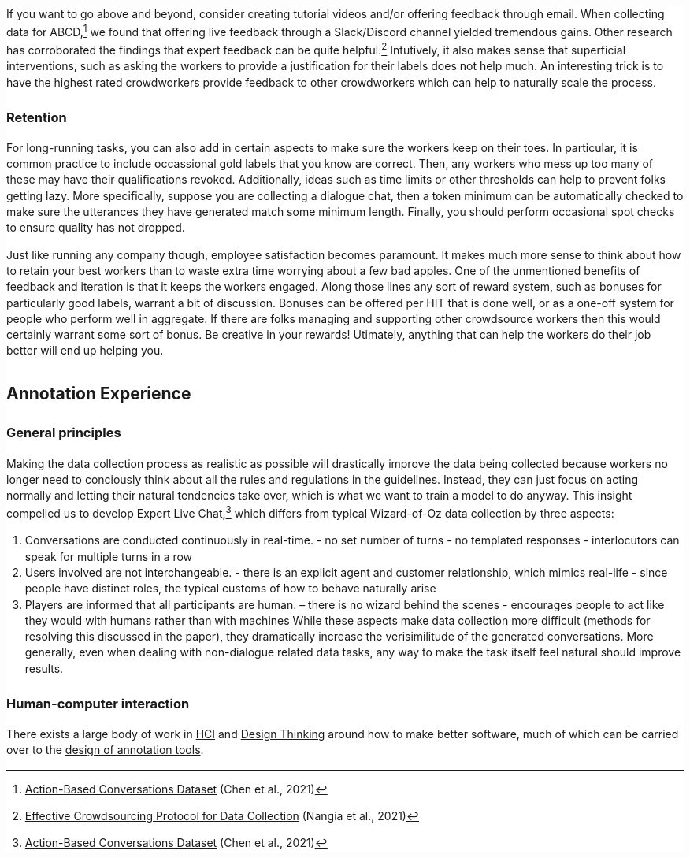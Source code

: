 If you want to go above and beyond, consider creating tutorial videos and/or offering feedback through email.  When collecting data for ABCD,[^1] we found that offering live feedback through a Slack/Discord channel yielded tremendous gains.  Other research has corroborated the findings that expert feedback can be quite helpful.[^2]  Intutively, it also makes sense that superficial interventions, such as asking the workers to provide a justification for their labels does not help much.  An interesting trick is to have the highest rated crowdworkers provide feedback to other crowdworkers which can help to naturally scale the process. 

### Retention
For long-running tasks, you can also add in certain aspects to make sure the workers keep on their toes.  In particular, it is common practice to include occassional gold labels that you know are correct.  Then, any workers who mess up too many of these may have their qualifications revoked. Additionally, ideas such as time limits or other thresholds can help to prevent folks getting lazy.  More specifically, suppose you are collecting a dialogue chat, then a token minimum can be automatically checked to make sure the utterances they have generated match some minimum length.  Finally, you should perform occasional spot checks to ensure quality has not dropped.

Just like running any company though, employee satisfaction becomes paramount.  It makes much more sense to think about how to retain your best workers than to waste extra time worrying about a few bad apples.  One of the unmentioned benefits of feedback and iteration is that it keeps the workers engaged.  Along those lines any sort of reward system, such as bonuses for particularly good labels, warrant a bit of discussion.  Bonuses can be offered per HIT that is done well, or as a one-off system for people who perform well in aggregate.  If there are folks managing and supporting other crowdsource workers then this would certainly warrant some sort of bonus. Be creative in your rewards! Utimately, anything that can help the workers do their job better will end up helping you.

## Annotation Experience

### General principles
Making the data collection process as realistic as possible will drastically improve the data being collected because workers no longer need to conciously think about all the rules and regulations in the guidelines.  Instead, they can just focus on acting normally and letting their natural tendencies take over, which is what we want to train a model to do anyway.  This insight compelled us to develop Expert Live Chat,[^1] which differs from typical Wizard-of-Oz data collection by three aspects:
  1. Conversations are conducted continuously in real-time.
    - no set number of turns
    - no templated responses
    - interlocutors can speak for multiple turns in a row
  2. Users involved are not interchangeable.
    - there is an explicit agent and customer relationship, which mimics real-life
    - since people have distinct roles, the typical customs of how to behave naturally arise
  3. Players are informed that all participants are human.
    – there is no wizard behind the scenes
    - encourages people to act like they would with humans rather than with machines
While these aspects make data collection more difficult (methods for resolving this discussed in the paper), they dramatically increase the verisimilitude of the generated conversations.  More generally, even when dealing with non-dialogue related data tasks, any way to make the task itself feel natural should improve results.

### Human-computer interaction
There exists a large body of work in [HCI](https://en.wikipedia.org/wiki/Human%E2%80%93computer_interaction) and [Design Thinking](https://www.interaction-design.org/literature/article/what-is-design-thinking-and-why-is-it-so-popular) around how to make better software, much of which can be carried over to the [design of annotation tools](https://aclanthology.org/W12-3613/).


[^1]: [Action-Based Conversations Dataset](https://aclanthology.org/2021.naacl-main.239/) (Chen et al., 2021)
[^2]: [Effective Crowdsourcing Protocol for Data Collection](https://aclanthology.org/2021.acl-long.98/) (Nangia et al., 2021)
[^3]: [Evaluating Non-Expert Annotations for NLP Tasks](https://aclanthology.org/D08-1027/) (Snow et al., 2008)
[^4]: [MIDAS: A Dialog Act Annotation Scheme](https://aclanthology.org/2021.eacl-main.94/) (Dian Yu and Zhou Yu, 2020)
[^5]: [Building a Semantic Parser Overnight](https://aclanthology.org/P15-1129/) (Wang et al., 2015)
[^6]: [Building a Conversational Agent Overnight](https://aclanthology.org/N18-3006/) (Shah et al., 2018)
[^7]: [BADGE: Deep Batch Active Learning](https://openreview.net/forum?id=ryghZJBKPS) (Ash et al., 2020)
[^8]: [Practical Obstacles to Deploying Active Learning](https://aclanthology.org/D19-1003/) (Lowell et al., 2019)
[^9]: [Active Learning for BERT](https://aclanthology.org/2020.emnlp-main.638/) (Ein-Dor et al., 2021)
[^10]: [Investigating the Negative Impact of Outliers for VQA](https://aclanthology.org/2021.acl-long.564/) (Karamcheti et al., 2021)